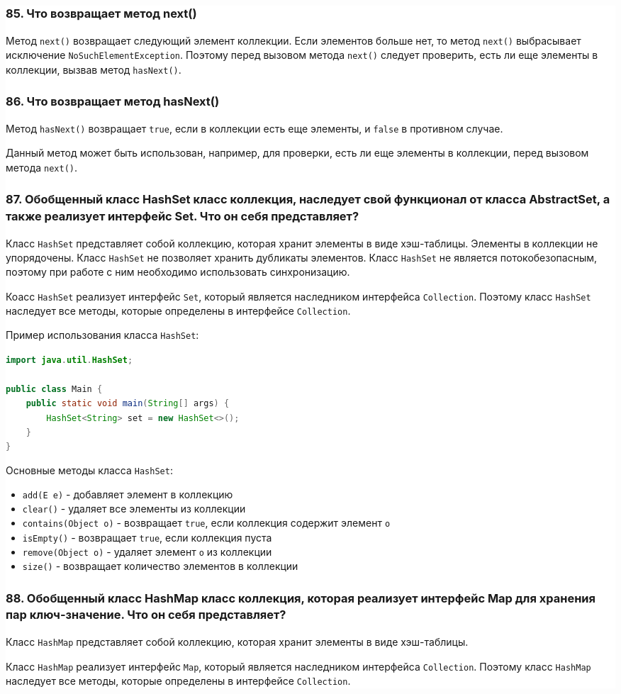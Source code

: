 ### 85. Что возвращает метод next()

Метод `next()` возвращает следующий элемент коллекции. Если элементов больше нет, то метод `next()` выбрасывает исключение `NoSuchElementException`. Поэтому перед вызовом метода `next()` следует проверить, есть ли еще элементы в коллекции, вызвав метод `hasNext()`.

### 86. Что возвращает метод hasNext()

Метод `hasNext()` возвращает `true`, если в коллекции есть еще элементы, и `false` в противном случае.

Данный метод может быть использован, например, для проверки, есть ли еще элементы в коллекции, перед вызовом метода `next()`.

### 87. Обобщенный класс HashSet класс коллекция, наследует свой функционал от класса AbstractSet, а также реализует интерфейс Set. Что он себя представляет?

Класс `HashSet` представляет собой коллекцию, которая хранит элементы в виде хэш-таблицы. Элементы в коллекции не упорядочены. Класс `HashSet` не позволяет хранить дубликаты элементов. Класс `HashSet` не является потокобезопасным, поэтому при работе с ним необходимо использовать синхронизацию.

Коасс `HashSet` реализует интерфейс `Set`, который является наследником интерфейса `Collection`. Поэтому класс `HashSet` наследует все методы, которые определены в интерфейсе `Collection`.

Пример использования класса `HashSet`:

```Java
import java.util.HashSet;

public class Main {
    public static void main(String[] args) {
        HashSet<String> set = new HashSet<>();
    }
}
```

Основные методы класса `HashSet`:

- `add(E e)` - добавляет элемент в коллекцию
- `clear()` - удаляет все элементы из коллекции
- `contains(Object o)` - возвращает `true`, если коллекция содержит элемент `o`
- `isEmpty()` - возвращает `true`, если коллекция пуста
- `remove(Object o)` - удаляет элемент `o` из коллекции
- `size()` - возвращает количество элементов в коллекции

### 88. Обобщенный класс HashMap класс коллекция, которая реализует интерфейс Map для хранения пар ключ-значение. Что он себя представляет?

Класс `HashMap` представляет собой коллекцию, которая хранит элементы в виде хэш-таблицы.

Класс `HashMap` реализует интерфейс `Map`, который является наследником интерфейса `Collection`. Поэтому класс `HashMap` наследует все методы, которые определены в интерфейсе `Collection`.
